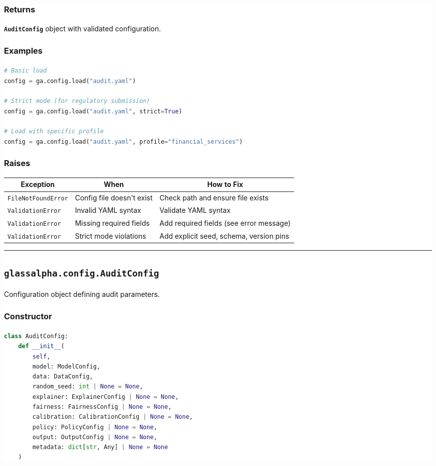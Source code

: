 ### Returns

**`AuditConfig`** object with validated configuration.

### Examples

```python
# Basic load
config = ga.config.load("audit.yaml")

# Strict mode (for regulatory submission)
config = ga.config.load("audit.yaml", strict=True)

# Load with specific profile
config = ga.config.load("audit.yaml", profile="financial_services")
```

### Raises

| Exception           | When                      | How to Fix                              |
| ------------------- | ------------------------- | --------------------------------------- |
| `FileNotFoundError` | Config file doesn't exist | Check path and ensure file exists       |
| `ValidationError`   | Invalid YAML syntax       | Validate YAML syntax                    |
| `ValidationError`   | Missing required fields   | Add required fields (see error message) |
| `ValidationError`   | Strict mode violations    | Add explicit seed, schema, version pins |

---

## `glassalpha.config.AuditConfig`

Configuration object defining audit parameters.

### Constructor

```python
class AuditConfig:
    def __init__(
        self,
        model: ModelConfig,
        data: DataConfig,
        random_seed: int | None = None,
        explainer: ExplainerConfig | None = None,
        fairness: FairnessConfig | None = None,
        calibration: CalibrationConfig | None = None,
        policy: PolicyConfig | None = None,
        output: OutputConfig | None = None,
        metadata: dict[str, Any] | None = None
    )
```
